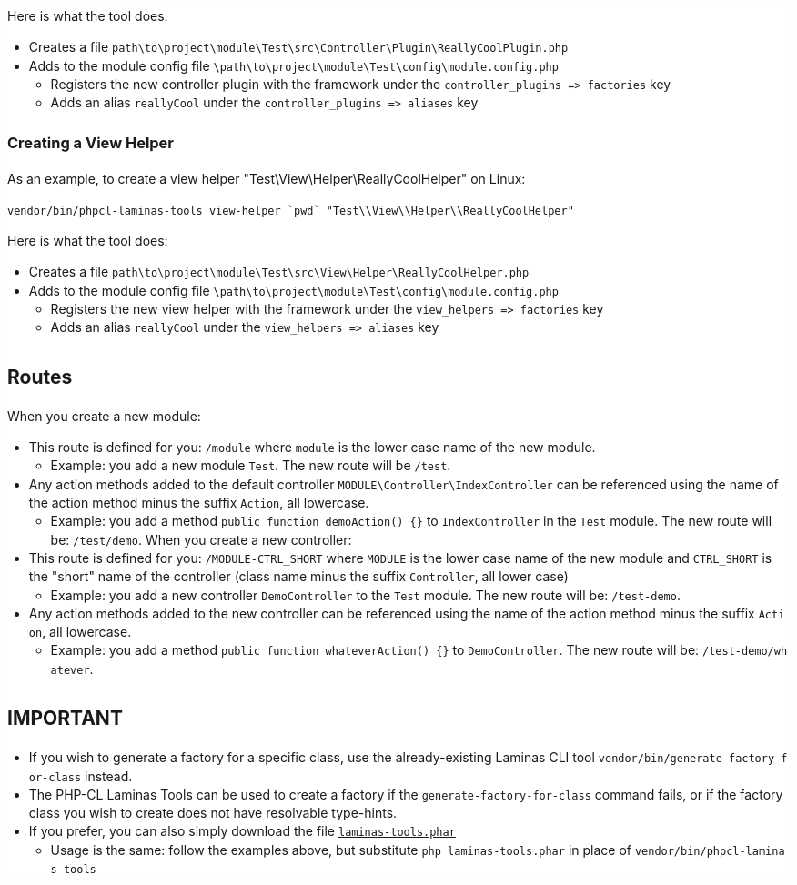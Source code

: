 Here is what the tool does:
* Creates a file `path\to\project\module\Test\src\Controller\Plugin\ReallyCoolPlugin.php`
* Adds to the module config file `\path\to\project\module\Test\config\module.config.php`
  * Registers the new controller plugin with the framework under the `controller_plugins => factories` key
  * Adds an alias `reallyCool` under  the `controller_plugins => aliases` key


### Creating a View Helper
As an example, to create a view helper "Test\View\Helper\ReallyCoolHelper" on Linux:
```
vendor/bin/phpcl-laminas-tools view-helper `pwd` "Test\\View\\Helper\\ReallyCoolHelper"
```

Here is what the tool does:
* Creates a file `path\to\project\module\Test\src\View\Helper\ReallyCoolHelper.php`
* Adds to the module config file `\path\to\project\module\Test\config\module.config.php`
  * Registers the new view helper with the framework under the `view_helpers => factories` key
  * Adds an alias `reallyCool` under  the `view_helpers => aliases` key


## Routes
When you create a new module:
* This route is defined for you: `/module` where `module` is the lower case name of the new module.
  * Example: you add a new module `Test`.  The new route will be `/test`.
* Any action methods added to the default controller `MODULE\Controller\IndexController` can be referenced using the name of the action method minus the suffix `Action`, all lowercase.
  * Example: you add a method `public function demoAction() {}` to `IndexController` in the `Test` module.  The new route will be: `/test/demo`.
When you create a new controller:
* This route is defined for you: `/MODULE-CTRL_SHORT` where `MODULE` is the lower case name of the new module and `CTRL_SHORT` is the "short" name of the controller (class name minus the suffix `Controller`, all lower case)
  * Example: you add a new controller `DemoController` to the `Test` module.  The new route will be: `/test-demo`.
* Any action methods added to the new controller can be referenced using the name of the action method minus the suffix `Action`, all lowercase.
  * Example: you add a method `public function whateverAction() {}` to `DemoController`.  The new route will be: `/test-demo/whatever`.

## IMPORTANT
* If you wish to generate a factory for a specific class, use the already-existing Laminas CLI tool `vendor/bin/generate-factory-for-class` instead.
* The PHP-CL Laminas Tools can be used to create a factory if the `generate-factory-for-class` command fails, or if the factory class you wish to create does not have resolvable type-hints.
* If you prefer, you can also simply download the file [`laminas-tools.phar`](https://github.com/phpcl/laminas_tools/raw/master/laminas-tools.phar)
  * Usage is the same: follow the examples above, but substitute `php laminas-tools.phar` in place of `vendor/bin/phpcl-laminas-tools`

